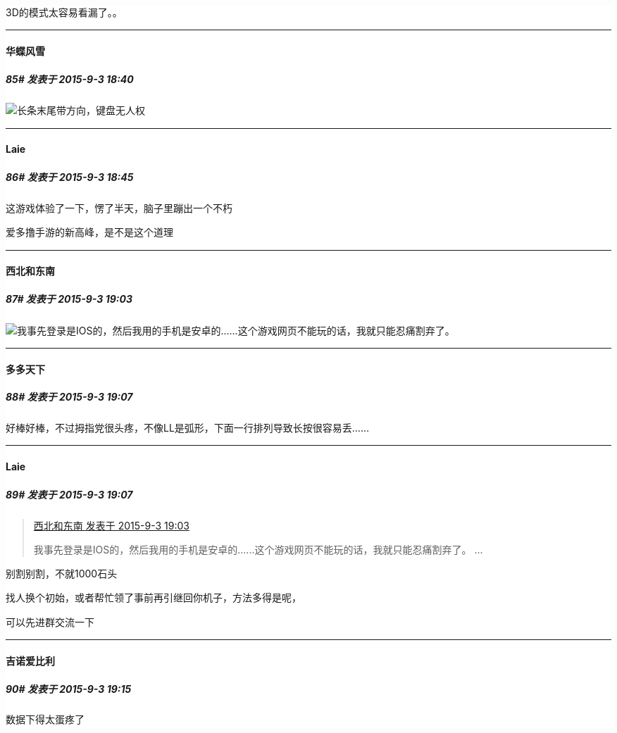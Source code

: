 3D的模式太容易看漏了。。

*****

####  华蝶风雪  
##### 85#       发表于 2015-9-3 18:40

<img src="https://static.saraba1st.com/image/smiley/face/149.gif" referrerpolicy="no-referrer">长条末尾带方向，键盘无人权

*****

####  Laie  
##### 86#       发表于 2015-9-3 18:45

这游戏体验了一下，愣了半天，脑子里蹦出一个不朽

爱多撸手游的新高峰，是不是这个道理

*****

####  西北和东南  
##### 87#       发表于 2015-9-3 19:03

<img src="https://static.saraba1st.com/image/smiley/face/30.gif" referrerpolicy="no-referrer">我事先登录是IOS的，然后我用的手机是安卓的......这个游戏网页不能玩的话，我就只能忍痛割弃了。

*****

####  多多天下  
##### 88#       发表于 2015-9-3 19:07

好棒好棒，不过拇指党很头疼，不像LL是弧形，下面一行排列导致长按很容易丢……

*****

####  Laie  
##### 89#       发表于 2015-9-3 19:07

<blockquote><a href="httphttps://bbs.saraba1st.com/2b/forum.php?mod=redirect&amp;goto=findpost&amp;pid=30054217&amp;ptid=1130963" target="_blank">西北和东南 发表于 2015-9-3 19:03</a>

我事先登录是IOS的，然后我用的手机是安卓的......这个游戏网页不能玩的话，我就只能忍痛割弃了。 ...</blockquote>
别割别割，不就1000石头

找人换个初始，或者帮忙领了事前再引继回你机子，方法多得是呢，

可以先进群交流一下

*****

####  吉诺爱比利  
##### 90#       发表于 2015-9-3 19:15

数据下得太蛋疼了

